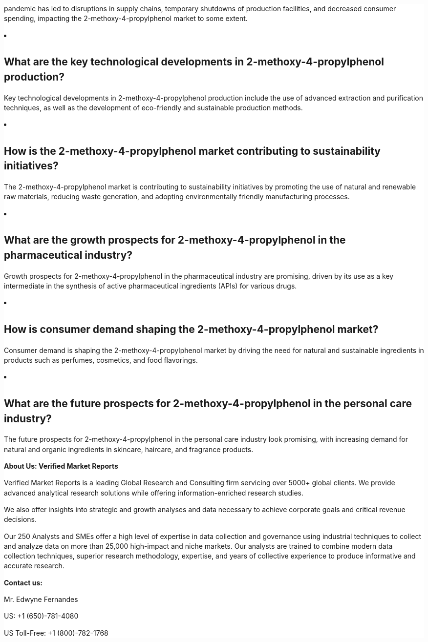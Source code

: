 pandemic has led to disruptions in supply chains, temporary shutdowns of production facilities, and decreased consumer spending, impacting the 2-methoxy-4-propylphenol market to some extent.</p> </li> <li> <h2>What are the key technological developments in 2-methoxy-4-propylphenol production?</h2> <p>Key technological developments in 2-methoxy-4-propylphenol production include the use of advanced extraction and purification techniques, as well as the development of eco-friendly and sustainable production methods.</p> </li> <li> <h2>How is the 2-methoxy-4-propylphenol market contributing to sustainability initiatives?</h2> <p>The 2-methoxy-4-propylphenol market is contributing to sustainability initiatives by promoting the use of natural and renewable raw materials, reducing waste generation, and adopting environmentally friendly manufacturing processes.</p> </li> <li> <h2>What are the growth prospects for 2-methoxy-4-propylphenol in the pharmaceutical industry?</h2> <p>Growth prospects for 2-methoxy-4-propylphenol in the pharmaceutical industry are promising, driven by its use as a key intermediate in the synthesis of active pharmaceutical ingredients (APIs) for various drugs.</p> </li> <li> <h2>How is consumer demand shaping the 2-methoxy-4-propylphenol market?</h2> <p>Consumer demand is shaping the 2-methoxy-4-propylphenol market by driving the need for natural and sustainable ingredients in products such as perfumes, cosmetics, and food flavorings.</p> </li> <li> <h2>What are the future prospects for 2-methoxy-4-propylphenol in the personal care industry?</h2> <p>The future prospects for 2-methoxy-4-propylphenol in the personal care industry look promising, with increasing demand for natural and organic ingredients in skincare, haircare, and fragrance products.</p> </li></ol></body></html></h3><p id="" class=""><strong>About Us: Verified Market Reports</strong></p><p id="" class="">Verified Market Reports is a leading Global Research and Consulting firm servicing over 5000+ global clients. We provide advanced analytical research solutions while offering information-enriched research studies.</p><p id="" class="">We also offer insights into strategic and growth analyses and data necessary to achieve corporate goals and critical revenue decisions.</p><p id="" class="">Our 250 Analysts and SMEs offer a high level of expertise in data collection and governance using industrial techniques to collect and analyze data on more than 25,000 high-impact and niche markets. Our analysts are trained to combine modern data collection techniques, superior research methodology, expertise, and years of collective experience to produce informative and accurate research.</p><p id="" class=""><strong>Contact us:</strong></p><p id="" class="">Mr. Edwyne Fernandes</p><p id="" class="">US: +1 (650)-781-4080</p><p id="" class="">US Toll-Free: +1 (800)-782-1768</p>
